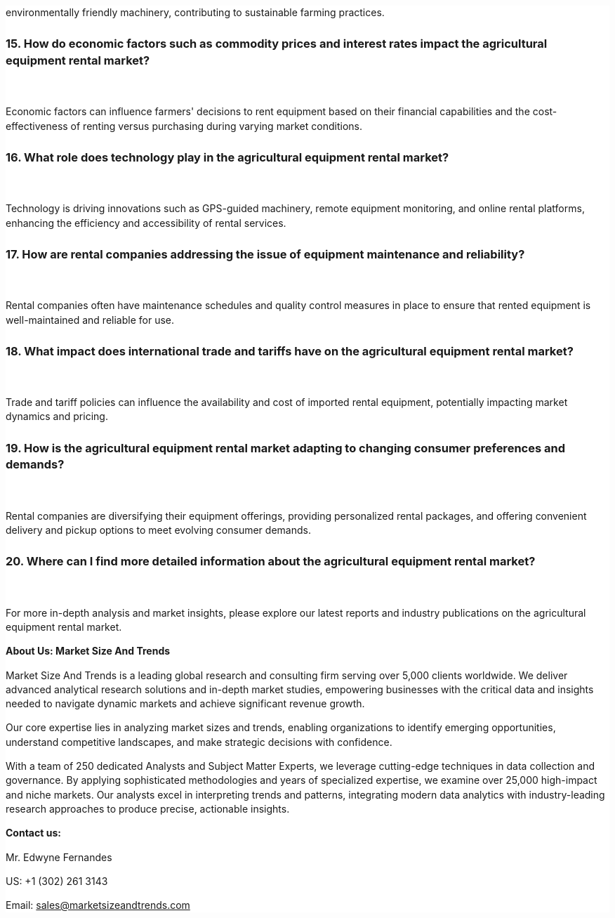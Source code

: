 environmentally friendly machinery, contributing to sustainable farming practices.</p><h3>15. How do economic factors such as commodity prices and interest rates impact the agricultural equipment rental market?</h3><p>&nbsp;</p><p>Economic factors can influence farmers' decisions to rent equipment based on their financial capabilities and the cost-effectiveness of renting versus purchasing during varying market conditions.</p><h3>16. What role does technology play in the agricultural equipment rental market?</h3><p>&nbsp;</p><p>Technology is driving innovations such as GPS-guided machinery, remote equipment monitoring, and online rental platforms, enhancing the efficiency and accessibility of rental services.</p><h3>17. How are rental companies addressing the issue of equipment maintenance and reliability?</h3><p>&nbsp;</p><p>Rental companies often have maintenance schedules and quality control measures in place to ensure that rented equipment is well-maintained and reliable for use.</p><h3>18. What impact does international trade and tariffs have on the agricultural equipment rental market?</h3><p>&nbsp;</p><p>Trade and tariff policies can influence the availability and cost of imported rental equipment, potentially impacting market dynamics and pricing.</p><h3>19. How is the agricultural equipment rental market adapting to changing consumer preferences and demands?</h3><p>&nbsp;</p><p>Rental companies are diversifying their equipment offerings, providing personalized rental packages, and offering convenient delivery and pickup options to meet evolving consumer demands.</p><h3>20. Where can I find more detailed information about the agricultural equipment rental market?</h3><p>&nbsp;</p><p>For more in-depth analysis and market insights, please explore our latest reports and industry publications on the agricultural equipment rental market.</p></body></html></p><p><strong>About Us:&nbsp;Market Size And Trends</strong></p><p>Market Size And Trends&nbsp;is a leading global research and consulting firm serving over 5,000 clients worldwide. We deliver advanced analytical research solutions and in-depth market studies, empowering businesses with the critical data and insights needed to navigate dynamic markets and achieve significant revenue growth.</p><p>Our core expertise lies in analyzing market sizes and trends, enabling organizations to identify emerging opportunities, understand competitive landscapes, and make strategic decisions with confidence.</p><p>With a team of 250 dedicated Analysts and Subject Matter Experts, we leverage cutting-edge techniques in data collection and governance. By applying sophisticated methodologies and years of specialized expertise, we examine over 25,000 high-impact and niche markets. Our analysts excel in interpreting trends and patterns, integrating modern data analytics with industry-leading research approaches to produce precise, actionable insights.</p><p><strong>Contact us:</strong></p><p>Mr. Edwyne Fernandes</p><p>US: +1 (302) 261 3143</p><p>Email: <a href="mailto:sales@marketsizeandtrends.com">sales@marketsizeandtrends.com</a>&nbsp;</p>
